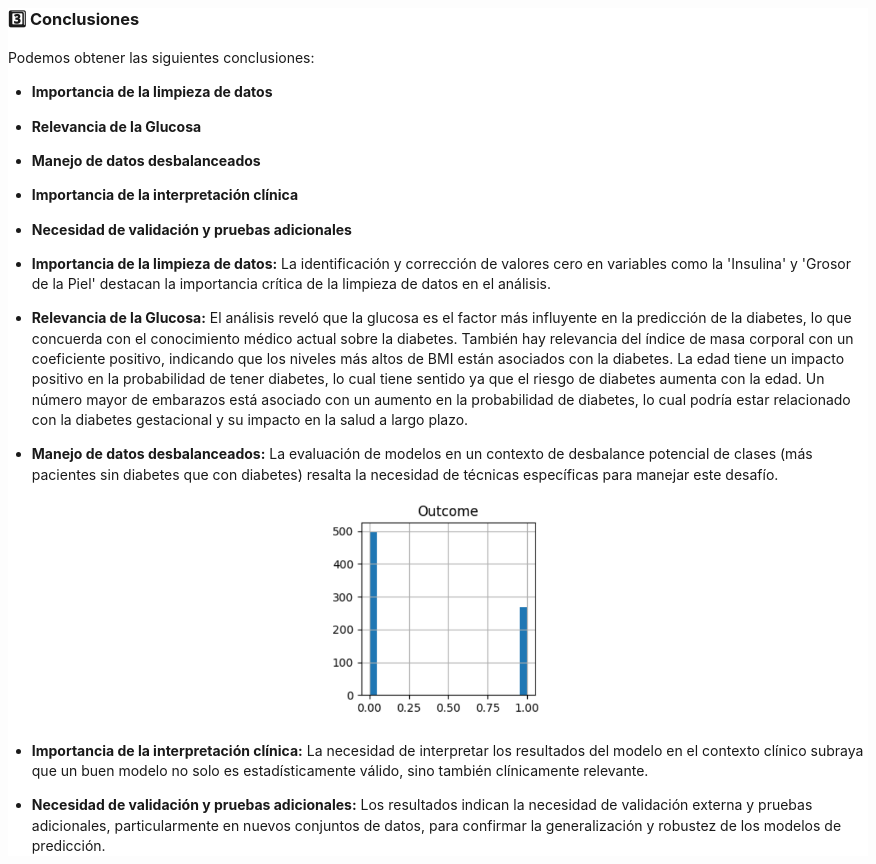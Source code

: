 
### 3️⃣ Conclusiones

Podemos obtener las siguientes conclusiones:

- **Importancia de la limpieza de datos** 
- **Relevancia de la Glucosa** 
- **Manejo de datos desbalanceados** 
- **Importancia de la interpretación clínica** 
- **Necesidad de validación y pruebas adicionales**






- **Importancia de la limpieza de datos:** La identificación y corrección de valores cero en variables como la 'Insulina' y 'Grosor de la Piel' destacan la importancia crítica de la limpieza de datos en el análisis.

- **Relevancia de la Glucosa:** El análisis reveló que la glucosa es el factor más influyente en la predicción de la diabetes, lo que concuerda con el conocimiento médico actual sobre la diabetes. 
También hay relevancia del índice de masa corporal con un coeficiente positivo, indicando que los niveles más altos de BMI están asociados con la diabetes.
La edad tiene un impacto positivo en la probabilidad de tener diabetes, lo cual tiene sentido ya que el riesgo de diabetes aumenta con la edad.
Un número mayor de embarazos está asociado con un aumento en la probabilidad de diabetes, lo cual podría estar relacionado con la diabetes gestacional y su impacto en la salud a largo plazo.

- **Manejo de datos desbalanceados:** La evaluación de modelos en un contexto de desbalance potencial de clases (más pacientes sin diabetes que con diabetes) resalta la necesidad de técnicas específicas para manejar este desafío.

<center><img src="imagenes/Desbalance.png" width="25%" height="25%"></center>

- **Importancia de la interpretación clínica:** La necesidad de interpretar los resultados del modelo en el contexto clínico subraya que un buen modelo no solo es estadísticamente válido, sino también clínicamente relevante.

- **Necesidad de validación y pruebas adicionales:** Los resultados indican la necesidad de validación externa y pruebas adicionales, particularmente en nuevos conjuntos de datos, para confirmar la generalización y robustez de los modelos de predicción.
